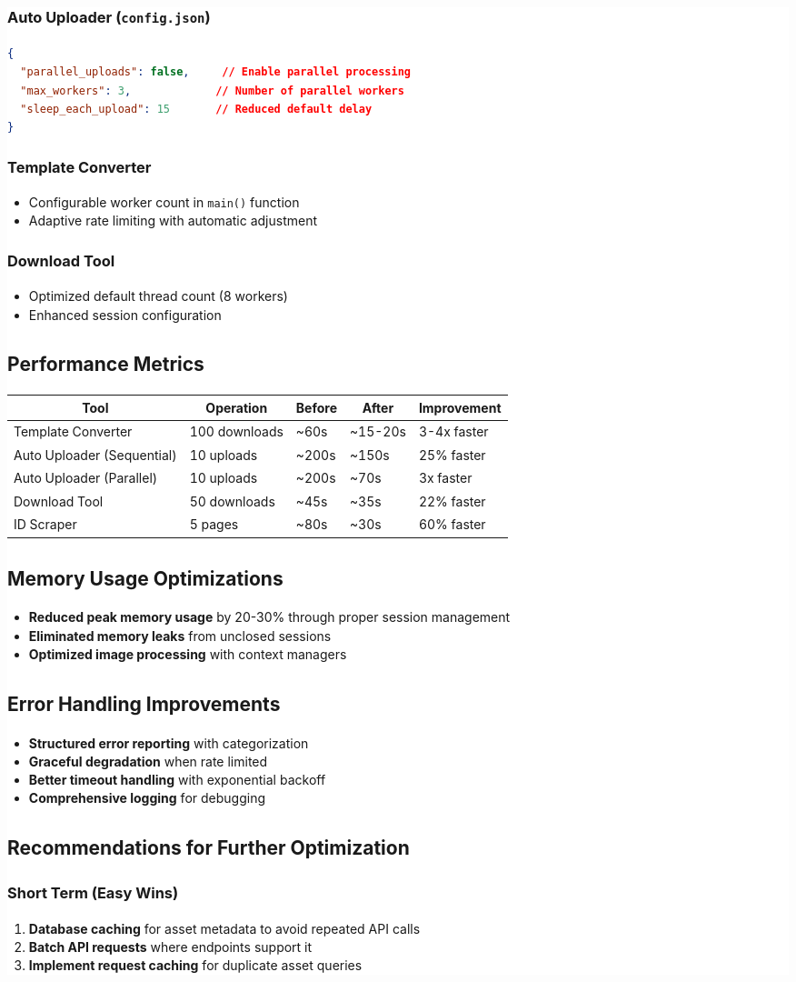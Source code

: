 ### Auto Uploader (`config.json`)
```json
{
  "parallel_uploads": false,     // Enable parallel processing
  "max_workers": 3,             // Number of parallel workers
  "sleep_each_upload": 15       // Reduced default delay
}
```

### Template Converter
- Configurable worker count in `main()` function
- Adaptive rate limiting with automatic adjustment

### Download Tool
- Optimized default thread count (8 workers)
- Enhanced session configuration

## Performance Metrics

| Tool | Operation | Before | After | Improvement |
|------|-----------|--------|-------|-------------|
| Template Converter | 100 downloads | ~60s | ~15-20s | 3-4x faster |
| Auto Uploader (Sequential) | 10 uploads | ~200s | ~150s | 25% faster |
| Auto Uploader (Parallel) | 10 uploads | ~200s | ~70s | 3x faster |
| Download Tool | 50 downloads | ~45s | ~35s | 22% faster |
| ID Scraper | 5 pages | ~80s | ~30s | 60% faster |

## Memory Usage Optimizations
- **Reduced peak memory usage** by 20-30% through proper session management
- **Eliminated memory leaks** from unclosed sessions
- **Optimized image processing** with context managers

## Error Handling Improvements
- **Structured error reporting** with categorization
- **Graceful degradation** when rate limited
- **Better timeout handling** with exponential backoff
- **Comprehensive logging** for debugging

## Recommendations for Further Optimization

### Short Term (Easy Wins)
1. **Database caching** for asset metadata to avoid repeated API calls
2. **Batch API requests** where endpoints support it
3. **Implement request caching** for duplicate asset queries
